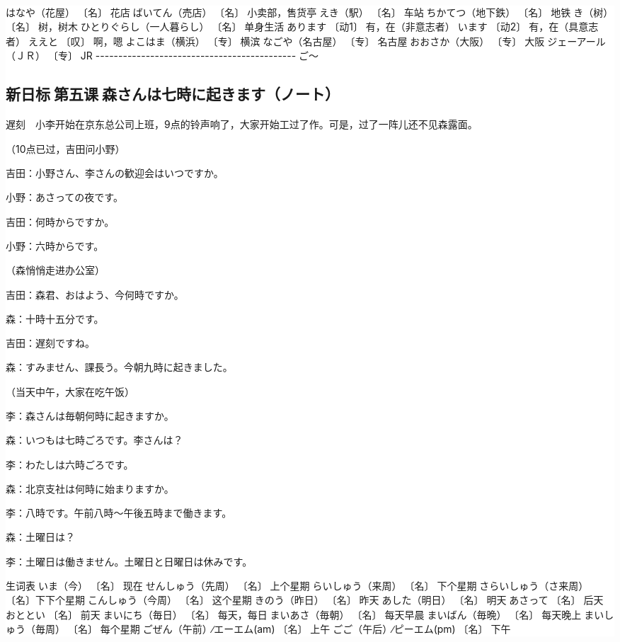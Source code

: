 はなや（花屋） 〔名〕 花店
ばいてん（売店） 〔名〕 小卖部，售货亭
えき（駅） 〔名〕 车站
ちかてつ（地下鉄） 〔名〕 地铁
き（树） 〔名〕 树，树木
ひとりぐらし（一人暮らし） 〔名〕 单身生活
あります 〔动1〕 有，在（非意志者）
います 〔动2〕 有，在（具意志者）
ええと 〔叹〕 啊，嗯
よこはま（横浜） 〔专〕 横滨
なごや（名古屋） 〔专〕 名古屋
おおさか（大阪） 〔专〕 大阪
ジェーアール（ＪＲ） 〔专〕 JR
\--------------------------------------------
ご～

## 新日标 第五课 森さんは七時に起きます（ノート）

遅刻　小李开始在京东总公司上班，9点的铃声响了，大家开始工过了作。可是，过了一阵儿还不见森露面。

（10点已过，吉田问小野）

 吉田：小野さん、李さんの歓迎会はいつですか。

小野：あさっての夜です。

吉田：何時からですか。

小野：六時からです。

（森悄悄走进办公室）

吉田：森君、おはよう、今何時ですか。

森：十時十五分です。

吉田：遅刻ですね。

森：すみません、課長う。今朝九時に起きました。

（当天中午，大家在吃午饭）

李：森さんは毎朝何時に起きますか。

森：いつもは七時ごろです。李さんは？

李：わたしは六時ごろです。

森：北京支社は何時に始まりますか。

李：八時です。午前八時～午後五時まで働きます。

森：土曜日は？

李：土曜日は働きません。土曜日と日曜日は休みです。

生词表
いま（今） 〔名〕 现在
せんしゅう（先周） 〔名〕 上个星期
らいしゅう（来周） 〔名〕 下个星期
さらいしゅう（さ来周） 〔名〕下下个星期
こんしゅう（今周） 〔名〕 这个星期
きのう（昨日） 〔名〕 昨天
あした（明日） 〔名〕 明天
あさって 〔名〕 后天
おととい 〔名〕 前天
まいにち（毎日） 〔名〕 每天，每日
まいあさ（毎朝） 〔名〕 每天早晨
まいばん（毎晩） 〔名〕 每天晚上
まいしゅう（毎周） 〔名〕 每个星期
ごぜん（午前）∕エーエム(am) 〔名〕 上午
ごご（午后）∕ピーエム(pm) 〔名〕 下午